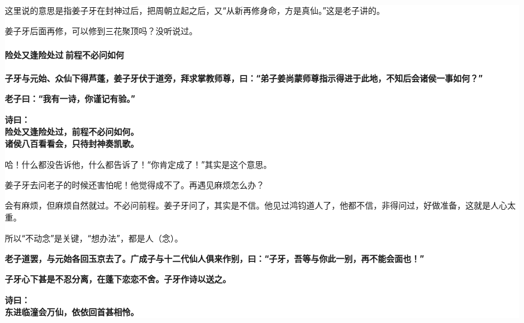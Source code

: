  </p>
 <p>
  这里说的意思是指姜子牙在封神过后，把周朝立起之后，又“从新再修身命，方是真仙。”这是老子讲的。
 </p>
 <p>
  姜子牙后面再修，可以修到三花聚顶吗？没听说过。
 </p>
 <div id="inarticle_ad300">
 </div>
 <h4>
  险处又逢险处过 前程不必问如何
 </h4>
 <p>
  <strong>
   子牙与元始、众仙下得芦蓬，姜子牙伏于道旁，拜求掌教师尊，曰：“弟子姜尚蒙师尊指示得进于此地，不知后会诸侯一事如何？”
  </strong>
 </p>
 <p>
  <strong>
   老子曰：“我有一诗，你谨记有验。”
  </strong>
 </p>
 <p>
  <strong>
   诗曰：
  </strong>
  <br/>
  <strong>
   险处又逢险处过，前程不必问如何。
  </strong>
  <br/>
  <strong>
   诸侯八百看看会，只待封神奏凯歌。
  </strong>
 </p>
 <p>
  哈！什么都没告诉他，什么都告诉了！“你肯定成了！”其实是这个意思。
 </p>
 <p>
  姜子牙去问老子的时候还害怕呢！他觉得成不了。再遇见麻烦怎么办？
 </p>
 <p>
  会有麻烦，但麻烦自然就过。不必问前程。姜子牙问了，其实是不信。他见过鸿钧道人了，他都不信，非得问过，好做准备，这就是人心太重。
 </p>
 <p>
  所以“不动念”是关键，“想办法”，都是人（念）。
 </p>
 <p>
  <strong>
   老子道罢，与元始各回玉京去了。广成子与十二代仙人俱来作别，曰：“子牙，吾等与你此一别，再不能会面也！”
  </strong>
 </p>
 <p>
  <strong>
   子牙心下甚是不忍分离，在蓬下恋恋不舍。子牙作诗以送之。
  </strong>
 </p>
 <p>
  <strong>
   诗曰：
  </strong>
  <br/>
  <strong>
   东进临潼会万仙，依依回首甚相怜。